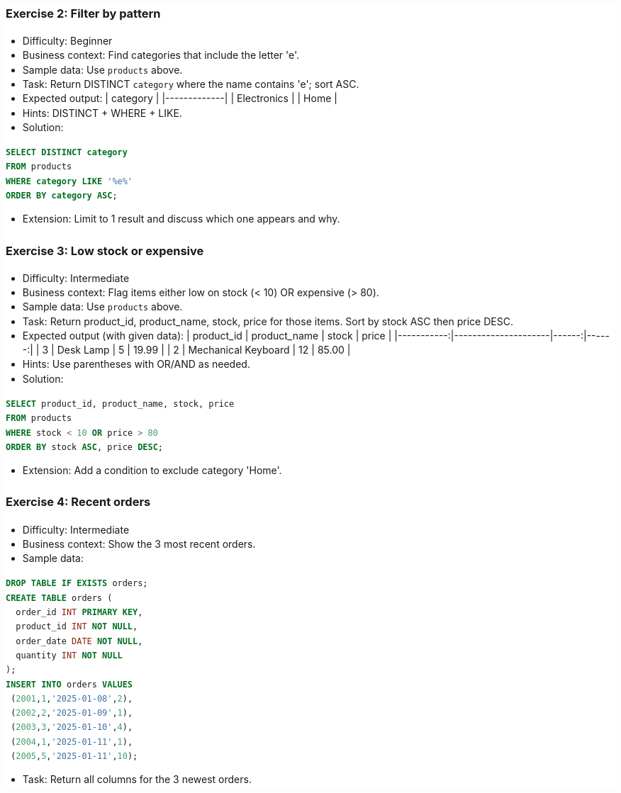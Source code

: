 ### Exercise 2: Filter by pattern
- Difficulty: Beginner
- Business context: Find categories that include the letter 'e'.
- Sample data: Use `products` above.
- Task: Return DISTINCT `category` where the name contains 'e'; sort ASC.
- Expected output:
| category    |
|-------------|
| Electronics |
| Home        |
- Hints: DISTINCT + WHERE + LIKE.
- Solution:
```sql
SELECT DISTINCT category
FROM products
WHERE category LIKE '%e%'
ORDER BY category ASC;
```
- Extension: Limit to 1 result and discuss which one appears and why.

### Exercise 3: Low stock or expensive
- Difficulty: Intermediate
- Business context: Flag items either low on stock (< 10) OR expensive (> 80).
- Sample data: Use `products` above.
- Task: Return product_id, product_name, stock, price for those items. Sort by stock ASC then price DESC.
- Expected output (with given data):
| product_id | product_name        | stock | price |
|-----------:|---------------------|------:|------:|
| 3          | Desk Lamp           | 5     | 19.99 |
| 2          | Mechanical Keyboard | 12    | 85.00 |
- Hints: Use parentheses with OR/AND as needed.
- Solution:
```sql
SELECT product_id, product_name, stock, price
FROM products
WHERE stock < 10 OR price > 80
ORDER BY stock ASC, price DESC;
```
- Extension: Add a condition to exclude category 'Home'.

### Exercise 4: Recent orders
- Difficulty: Intermediate
- Business context: Show the 3 most recent orders.
- Sample data:
```sql
DROP TABLE IF EXISTS orders;
CREATE TABLE orders (
  order_id INT PRIMARY KEY,
  product_id INT NOT NULL,
  order_date DATE NOT NULL,
  quantity INT NOT NULL
);
INSERT INTO orders VALUES
 (2001,1,'2025-01-08',2),
 (2002,2,'2025-01-09',1),
 (2003,3,'2025-01-10',4),
 (2004,1,'2025-01-11',1),
 (2005,5,'2025-01-11',10);
```
- Task: Return all columns for the 3 newest orders.